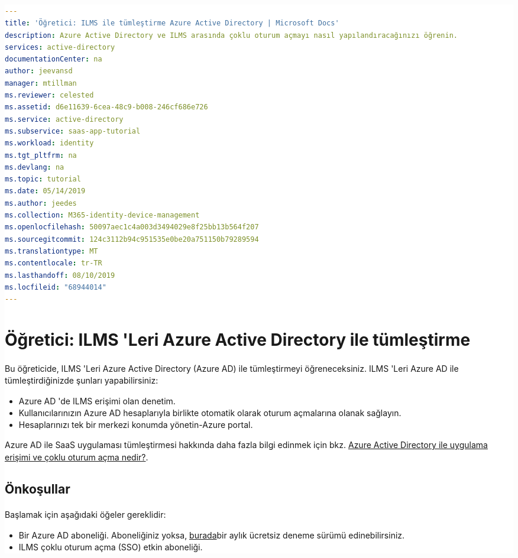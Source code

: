 ```yaml
---
title: 'Öğretici: ILMS ile tümleştirme Azure Active Directory | Microsoft Docs'
description: Azure Active Directory ve ILMS arasında çoklu oturum açmayı nasıl yapılandıracağınızı öğrenin.
services: active-directory
documentationCenter: na
author: jeevansd
manager: mtillman
ms.reviewer: celested
ms.assetid: d6e11639-6cea-48c9-b008-246cf686e726
ms.service: active-directory
ms.subservice: saas-app-tutorial
ms.workload: identity
ms.tgt_pltfrm: na
ms.devlang: na
ms.topic: tutorial
ms.date: 05/14/2019
ms.author: jeedes
ms.collection: M365-identity-device-management
ms.openlocfilehash: 50097aec1c4a003d3494029e8f25bb13b564f207
ms.sourcegitcommit: 124c3112b94c951535e0be20a751150b79289594
ms.translationtype: MT
ms.contentlocale: tr-TR
ms.lasthandoff: 08/10/2019
ms.locfileid: "68944014"
---
```

# <a name="tutorial-integrate-ilms-with-azure-active-directory"></a>Öğretici: ILMS 'Leri Azure Active Directory ile tümleştirme

Bu öğreticide, ILMS 'Leri Azure Active Directory (Azure AD) ile tümleştirmeyi öğreneceksiniz. ILMS 'Leri Azure AD ile tümleştirdiğinizde şunları yapabilirsiniz:

* Azure AD 'de ILMS erişimi olan denetim.
* Kullanıcılarınızın Azure AD hesaplarıyla birlikte otomatik olarak oturum açmalarına olanak sağlayın.
* Hesaplarınızı tek bir merkezi konumda yönetin-Azure portal.

Azure AD ile SaaS uygulaması tümleştirmesi hakkında daha fazla bilgi edinmek için bkz. [Azure Active Directory ile uygulama erişimi ve çoklu oturum açma nedir?](https://docs.microsoft.com/azure/active-directory/active-directory-appssoaccess-whatis).

## <a name="prerequisites"></a>Önkoşullar

Başlamak için aşağıdaki öğeler gereklidir:

* Bir Azure AD aboneliği. Aboneliğiniz yoksa, [burada](https://azure.microsoft.com/pricing/free-trial/)bir aylık ücretsiz deneme sürümü edinebilirsiniz.
* ILMS çoklu oturum açma (SSO) etkin aboneliği.
